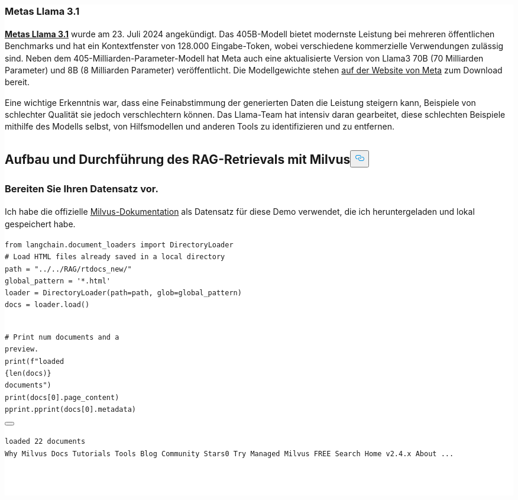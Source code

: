 <h3 id="Meta’s-Llama-31" class="common-anchor-header">Metas Llama 3.1</h3><p><a href="https://ai.meta.com/research/publications/the-llama-3-herd-of-models"><strong>Metas Llama 3.1</strong></a> wurde am 23. Juli 2024 angekündigt. Das 405B-Modell bietet modernste Leistung bei mehreren öffentlichen Benchmarks und hat ein Kontextfenster von 128.000 Eingabe-Token, wobei verschiedene kommerzielle Verwendungen zulässig sind. Neben dem 405-Milliarden-Parameter-Modell hat Meta auch eine aktualisierte Version von Llama3 70B (70 Milliarden Parameter) und 8B (8 Milliarden Parameter) veröffentlicht. Die Modellgewichte stehen <a href="https://info.deeplearning.ai/e3t/Ctc/LX+113/cJhC404/VWbMJv2vnLfjW3Rh6L96gqS5YW7MhRLh5j9tjNN8BHR5W3qgyTW6N1vHY6lZ3l8N8htfRfqP8DzW72mhHB6vwYd2W77hFt886l4_PV22X226RPmZbW67mSH08gVp9MW2jcZvf24w97BW207Jmf8gPH0yW20YPQv261xxjW8nc6VW3jj-nNW6XdRhg5HhZk_W1QS0yL9dJZb0W818zFK1w62kdW8y-_4m1gfjfNW2jswrd3xbv-yW5mrvdk3n-KqyW45sLMF21qDrwW5TR3vr2MYxZ9W2hWhq23q-nQdW4blHqh3JlZWfW937hlZ58-KJCW82Pgv9384MbYW7yp56M6pvzd6f77wnH004">auf der Website von Meta</a> zum Download bereit.</p>
<p>Eine wichtige Erkenntnis war, dass eine Feinabstimmung der generierten Daten die Leistung steigern kann, Beispiele von schlechter Qualität sie jedoch verschlechtern können. Das Llama-Team hat intensiv daran gearbeitet, diese schlechten Beispiele mithilfe des Modells selbst, von Hilfsmodellen und anderen Tools zu identifizieren und zu entfernen.</p>
<h2 id="Build-and-Perform-the-RAG-Retrieval-with-Milvus" class="common-anchor-header">Aufbau und Durchführung des RAG-Retrievals mit Milvus<button data-href="#Build-and-Perform-the-RAG-Retrieval-with-Milvus" class="anchor-icon" translate="no">
      <svg translate="no"
        aria-hidden="true"
        focusable="false"
        height="20"
        version="1.1"
        viewBox="0 0 16 16"
        width="16"
      >
        <path
          fill="#0092E4"
          fill-rule="evenodd"
          d="M4 9h1v1H4c-1.5 0-3-1.69-3-3.5S2.55 3 4 3h4c1.45 0 3 1.69 3 3.5 0 1.41-.91 2.72-2 3.25V8.59c.58-.45 1-1.27 1-2.09C10 5.22 8.98 4 8 4H4c-.98 0-2 1.22-2 2.5S3 9 4 9zm9-3h-1v1h1c1 0 2 1.22 2 2.5S13.98 12 13 12H9c-.98 0-2-1.22-2-2.5 0-.83.42-1.64 1-2.09V6.25c-1.09.53-2 1.84-2 3.25C6 11.31 7.55 13 9 13h4c1.45 0 3-1.69 3-3.5S14.5 6 13 6z"
        ></path>
      </svg>
    </button></h2><h3 id="Prepare-your-dataset" class="common-anchor-header">Bereiten Sie Ihren Datensatz vor.</h3><p>Ich habe die offizielle <a href="https://milvus.io/docs/">Milvus-Dokumentation</a> als Datensatz für diese Demo verwendet, die ich heruntergeladen und lokal gespeichert habe.</p>
<pre><code translate="no" class="language-python"><span class="hljs-keyword">from</span> langchain.document_loaders <span class="hljs-keyword">import</span> DirectoryLoader
<span class="hljs-comment"># Load HTML files already saved in a local directory</span>
path = <span class="hljs-string">&quot;../../RAG/rtdocs_new/&quot;</span>
global_pattern = <span class="hljs-string">&#x27;*.html&#x27;</span>
loader = DirectoryLoader(path=path, glob=global_pattern)
docs = loader.load()


<span class="hljs-comment"># Print num documents and a preview.</span>
<span class="hljs-built_in">print</span>(<span class="hljs-string">f&quot;loaded <span class="hljs-subst">{<span class="hljs-built_in">len</span>(docs)}</span> documents&quot;</span>)
<span class="hljs-built_in">print</span>(docs[<span class="hljs-number">0</span>].page_content)
pprint.pprint(docs[<span class="hljs-number">0</span>].metadata)
<button class="copy-code-btn"></button></code></pre>
<pre><code translate="no" class="language-text">loaded <span class="hljs-number">22</span> documents
<span class="hljs-title class_">Why</span> <span class="hljs-title class_">Milvus</span> <span class="hljs-title class_">Docs</span> <span class="hljs-title class_">Tutorials</span> <span class="hljs-title class_">Tools</span> <span class="hljs-title class_">Blog</span> <span class="hljs-title class_">Community</span> <span class="hljs-title class_">Stars0</span> <span class="hljs-title class_">Try</span> <span class="hljs-title class_">Managed</span> <span class="hljs-title class_">Milvus</span> <span class="hljs-variable constant_">FREE</span> <span class="hljs-title class_">Search</span> <span class="hljs-title class_">Home</span> v2<span class="hljs-number">.4</span>.<span class="hljs-property">x</span> <span class="hljs-title class_">About</span> ...